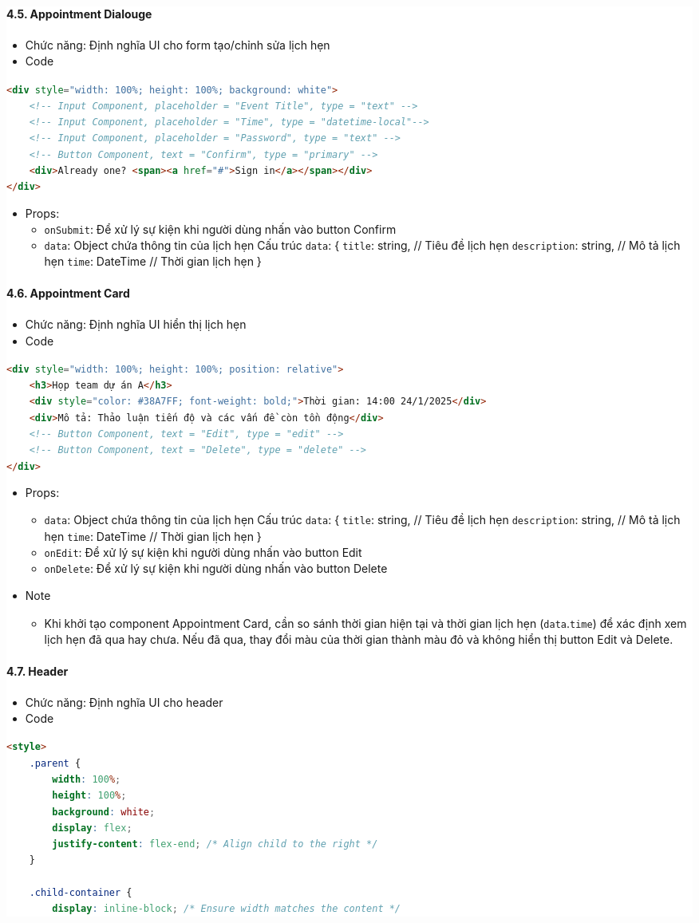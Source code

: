 #### 4.5. Appointment Dialouge
- Chức năng: Định nghĩa UI cho form tạo/chỉnh sửa lịch hẹn
- Code 
```html
<div style="width: 100%; height: 100%; background: white">
    <!-- Input Component, placeholder = "Event Title", type = "text" -->
    <!-- Input Component, placeholder = "Time", type = "datetime-local"-->
    <!-- Input Component, placeholder = "Password", type = "text" -->
    <!-- Button Component, text = "Confirm", type = "primary" -->
    <div>Already one? <span><a href="#">Sign in</a></span></div>
</div>
```
- Props:
    - `onSubmit`: Để xử lý sự kiện khi người dùng nhấn vào button Confirm
    - `data`: Object chứa thông tin của lịch hẹn
    Cấu trúc `data`:
        {
            `title`: string, // Tiêu đề lịch hẹn
            `description`: string, // Mô tả lịch hẹn
            `time`: DateTime // Thời gian lịch hẹn
        }

#### 4.6. Appointment Card
- Chức năng: Định nghĩa UI hiển thị lịch hẹn
- Code 
```html
<div style="width: 100%; height: 100%; position: relative">
    <h3>Họp team dự án A</h3>
    <div style="color: #38A7FF; font-weight: bold;">Thời gian: 14:00 24/1/2025</div>
    <div>Mô tả: Thảo luận tiến độ và các vấn đề còn tồn động</div>
    <!-- Button Component, text = "Edit", type = "edit" -->
    <!-- Button Component, text = "Delete", type = "delete" -->
</div> 
```
- Props:
    - `data`: Object chứa thông tin của lịch hẹn
    Cấu trúc `data`:
        {
            `title`: string, // Tiêu đề lịch hẹn
            `description`: string, // Mô tả lịch hẹn
            `time`: DateTime // Thời gian lịch hẹn
        }
    - `onEdit`: Để xử lý sự kiện khi người dùng nhấn vào button Edit
    - `onDelete`: Để xử lý sự kiện khi người dùng nhấn vào button Delete

- Note
    - Khi khởi tạo component Appointment Card, cần so sánh thời gian hiện tại và thời gian lịch hẹn (`data`.`time`) để xác định xem lịch hẹn đã qua hay chưa. Nếu đã qua, thay đổi màu của thời gian thành màu đỏ và không hiển thị button Edit và Delete.
    
#### 4.7. Header
- Chức năng: Định nghĩa UI cho header
- Code 
```html
<style>
    .parent {
        width: 100%;
        height: 100%;
        background: white;
        display: flex;
        justify-content: flex-end; /* Align child to the right */
    }

    .child-container {
        display: inline-block; /* Ensure width matches the content */
```